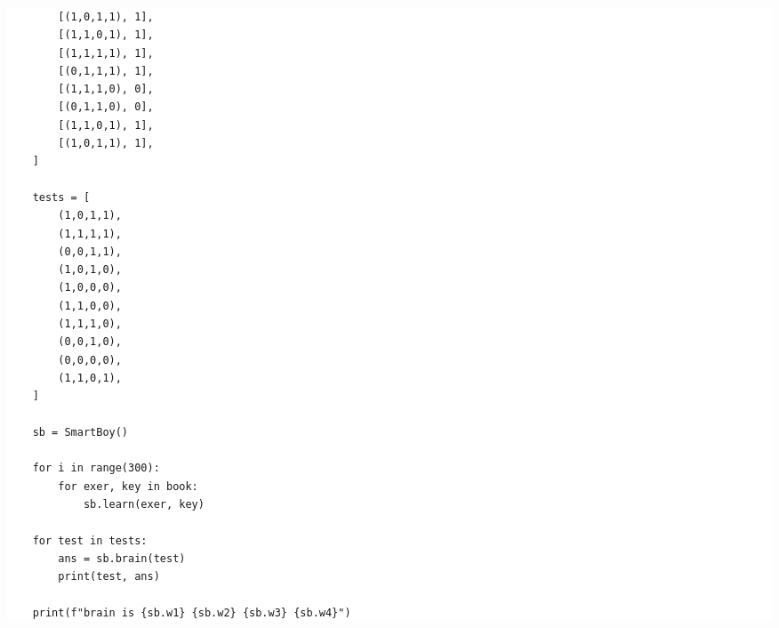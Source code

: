 ```
        [(1,0,1,1), 1],
        [(1,1,0,1), 1],
        [(1,1,1,1), 1],
        [(0,1,1,1), 1],
        [(1,1,1,0), 0],
        [(0,1,1,0), 0],
        [(1,1,0,1), 1],
        [(1,0,1,1), 1],
    ]

    tests = [
        (1,0,1,1),
        (1,1,1,1),
        (0,0,1,1),
        (1,0,1,0),
        (1,0,0,0),
        (1,1,0,0),
        (1,1,1,0),
        (0,0,1,0),
        (0,0,0,0),
        (1,1,0,1),
    ]

    sb = SmartBoy()

    for i in range(300):
        for exer, key in book:
            sb.learn(exer, key)

    for test in tests:
        ans = sb.brain(test)
        print(test, ans)

    print(f"brain is {sb.w1} {sb.w2} {sb.w3} {sb.w4}")

```

